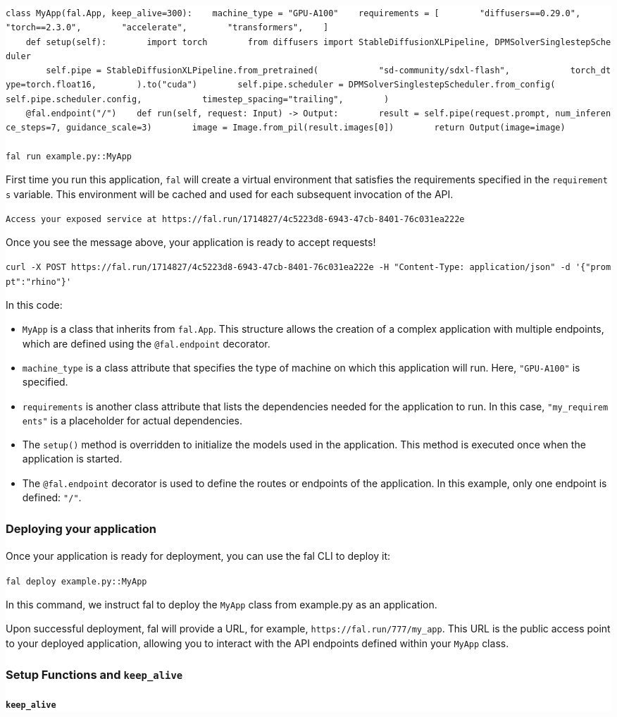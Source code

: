     class MyApp(fal.App, keep_alive=300):    machine_type = "GPU-A100"    requirements = [        "diffusers==0.29.0",        "torch==2.3.0",        "accelerate",        "transformers",    ]
        def setup(self):        import torch        from diffusers import StableDiffusionXLPipeline, DPMSolverSinglestepScheduler
            self.pipe = StableDiffusionXLPipeline.from_pretrained(            "sd-community/sdxl-flash",            torch_dtype=torch.float16,        ).to("cuda")        self.pipe.scheduler = DPMSolverSinglestepScheduler.from_config(            self.pipe.scheduler.config,            timestep_spacing="trailing",        )
        @fal.endpoint("/")    def run(self, request: Input) -> Output:        result = self.pipe(request.prompt, num_inference_steps=7, guidance_scale=3)        image = Image.from_pil(result.images[0])        return Output(image=image)

    fal run example.py::MyApp

First time you run this application, `fal` will create a virtual environment that satisfies the requirements specified in the `requirements` variable. This environment will be cached and used for each subsequent invocation of the API.

    Access your exposed service at https://fal.run/1714827/4c5223d8-6943-47cb-8401-76c031ea222e

Once you see the message above, your application is ready to accept requests!

    curl -X POST https://fal.run/1714827/4c5223d8-6943-47cb-8401-76c031ea222e -H "Content-Type: application/json" -d '{"prompt":"rhino"}'

In this code:

*   `MyApp` is a class that inherits from `fal.App`. This structure allows the creation of a complex application with multiple endpoints, which are defined using the `@fal.endpoint` decorator.
    
*   `machine_type` is a class attribute that specifies the type of machine on which this application will run. Here, `"GPU-A100"` is specified.
    
*   `requirements` is another class attribute that lists the dependencies needed for the application to run. In this case, `"my_requirements"` is a placeholder for actual dependencies.
    
*   The `setup()` method is overridden to initialize the models used in the application. This method is executed once when the application is started.
    
*   The `@fal.endpoint` decorator is used to define the routes or endpoints of the application. In this example, only one endpoint is defined: `"/"`.
    

### Deploying your application

Once your application is ready for deployment, you can use the fal CLI to deploy it:

    fal deploy example.py::MyApp

In this command, we instruct fal to deploy the `MyApp` class from example.py as an application.

Upon successful deployment, fal will provide a URL, for example, `https://fal.run/777/my_app`. This URL is the public access point to your deployed application, allowing you to interact with the API endpoints defined within your `MyApp` class.

### Setup Functions and `keep_alive`

#### `keep_alive`
